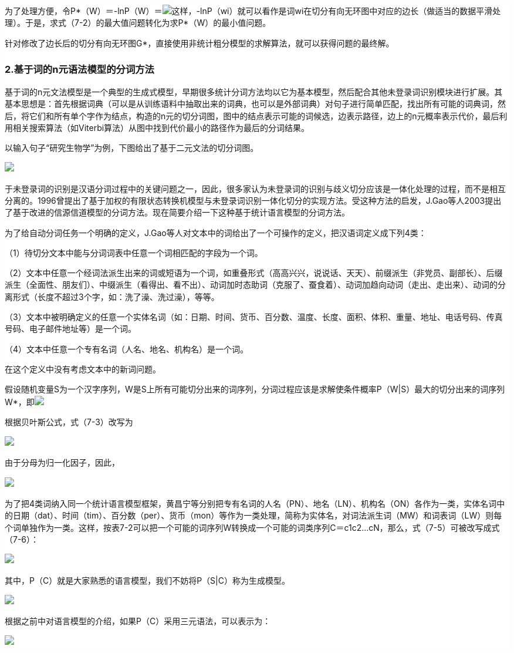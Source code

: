 为了处理方便，令P*（W）＝-lnP（W）＝![](https://img-blog.csdn.net/20180921194348375?watermark/2/text/aHR0cHM6Ly9ibG9nLmNzZG4ubmV0L21pbmVyX3podQ==/font/5a6L5L2T/fontsize/400/fill/I0JBQkFCMA==/dissolve/70)这样，-lnP（wi）就可以看作是词wi在切分有向无环图中对应的边长（做适当的数据平滑处理）。于是，求式（7-2）的最大值问题转化为求P*（W）的最小值问题。

针对修改了边长后的切分有向无环图G*，直接使用非统计粗分模型的求解算法，就可以获得问题的最终解。

### 2.基于词的n元语法模型的分词方法

基于词的n元文法模型是一个典型的生成式模型，早期很多统计分词方法均以它为基本模型，然后配合其他未登录词识别模块进行扩展。其基本思想是：首先根据词典（可以是从训练语料中抽取出来的词典，也可以是外部词典）对句子进行简单匹配，找出所有可能的词典词，然后，将它们和所有单个字作为结点，构造的n元的切分词图，图中的结点表示可能的词候选，边表示路径，边上的n元概率表示代价，最后利用相关搜索算法（如Viterbi算法）从图中找到代价最小的路径作为最后的分词结果。

以输入句子“研究生物学”为例，下图给出了基于二元文法的切分词图。

![](https://img-blog.csdn.net/20180921194554888?watermark/2/text/aHR0cHM6Ly9ibG9nLmNzZG4ubmV0L21pbmVyX3podQ==/font/5a6L5L2T/fontsize/400/fill/I0JBQkFCMA==/dissolve/70)

于未登录词的识别是汉语分词过程中的关键问题之一，因此，很多家认为未登录词的识别与歧义切分应该是一体化处理的过程，而不是相互分离的。1996曾提出了基于加权的有限状态转换机模型与未登录词识别一体化切分的实现方法。受这种方法的启发，J.Gao等人2003提出了基于改进的信源信道模型的分词方法。现在简要介绍一下这种基于统计语言模型的分词方法。

为了给自动分词任务一个明确的定义，J.Gao等人对文本中的词给出了一个可操作的定义，把汉语词定义成下列4类：

（1）待切分文本中能与分词词表中任意一个词相匹配的字段为一个词。

（2）文本中任意一个经词法派生出来的词或短语为一个词，如重叠形式（高高兴兴，说说话、天天）、前缀派生（非党员、副部长）、后缀派生（全面性、朋友们）、中缀派生（看得出、看不出）、动词加时态助词（克服了、蚕食着）、动词加趋向动词（走出、走出来）、动词的分离形式（长度不超过3个字，如：洗了澡、洗过澡），等等。

（3）文本中被明确定义的任意一个实体名词（如：日期、时间、货币、百分数、温度、长度、面积、体积、重量、地址、电话号码、传真号码、电子邮件地址等）是一个词。

（4）文本中任意一个专有名词（人名、地名、机构名）是一个词。

在这个定义中没有考虑文本中的新词问题。

假设随机变量S为一个汉字序列，W是S上所有可能切分出来的词序列，分词过程应该是求解使条件概率P（W|S）最大的切分出来的词序列W*，即![](https://img-blog.csdn.net/20180921201144405?watermark/2/text/aHR0cHM6Ly9ibG9nLmNzZG4ubmV0L21pbmVyX3podQ==/font/5a6L5L2T/fontsize/400/fill/I0JBQkFCMA==/dissolve/70)

根据贝叶斯公式，式（7-3）改写为

![](https://img-blog.csdn.net/20180921201214656?watermark/2/text/aHR0cHM6Ly9ibG9nLmNzZG4ubmV0L21pbmVyX3podQ==/font/5a6L5L2T/fontsize/400/fill/I0JBQkFCMA==/dissolve/70)

由于分母为归一化因子，因此，

![](https://img-blog.csdn.net/2018092120123513?watermark/2/text/aHR0cHM6Ly9ibG9nLmNzZG4ubmV0L21pbmVyX3podQ==/font/5a6L5L2T/fontsize/400/fill/I0JBQkFCMA==/dissolve/70)

为了把4类词纳入同一个统计语言模型框架，黄昌宁等分别把专有名词的人名（PN）、地名（LN）、机构名（ON）各作为一类，实体名词中的日期（dat）、时间（tim）、百分数（per）、货币（mon）等作为一类处理，简称为实体名，对词法派生词（MW）和词表词（LW）则每个词单独作为一类。这样，按表7-2可以把一个可能的词序列W转换成一个可能的词类序列C＝c1c2…cN，那么，式（7-5）可被改写成式（7-6）：

![](https://img-blog.csdn.net/20180921201322274?watermark/2/text/aHR0cHM6Ly9ibG9nLmNzZG4ubmV0L21pbmVyX3podQ==/font/5a6L5L2T/fontsize/400/fill/I0JBQkFCMA==/dissolve/70)

其中，P（C）就是大家熟悉的语言模型，我们不妨将P（S|C）称为生成模型。

![](https://img-blog.csdn.net/20180921201340855?watermark/2/text/aHR0cHM6Ly9ibG9nLmNzZG4ubmV0L21pbmVyX3podQ==/font/5a6L5L2T/fontsize/400/fill/I0JBQkFCMA==/dissolve/70)

根据之前中对语言模型的介绍，如果P（C）采用三元语法，可以表示为：

![](https://img-blog.csdn.net/20180921201409697?watermark/2/text/aHR0cHM6Ly9ibG9nLmNzZG4ubmV0L21pbmVyX3podQ==/font/5a6L5L2T/fontsize/400/fill/I0JBQkFCMA==/dissolve/70)
